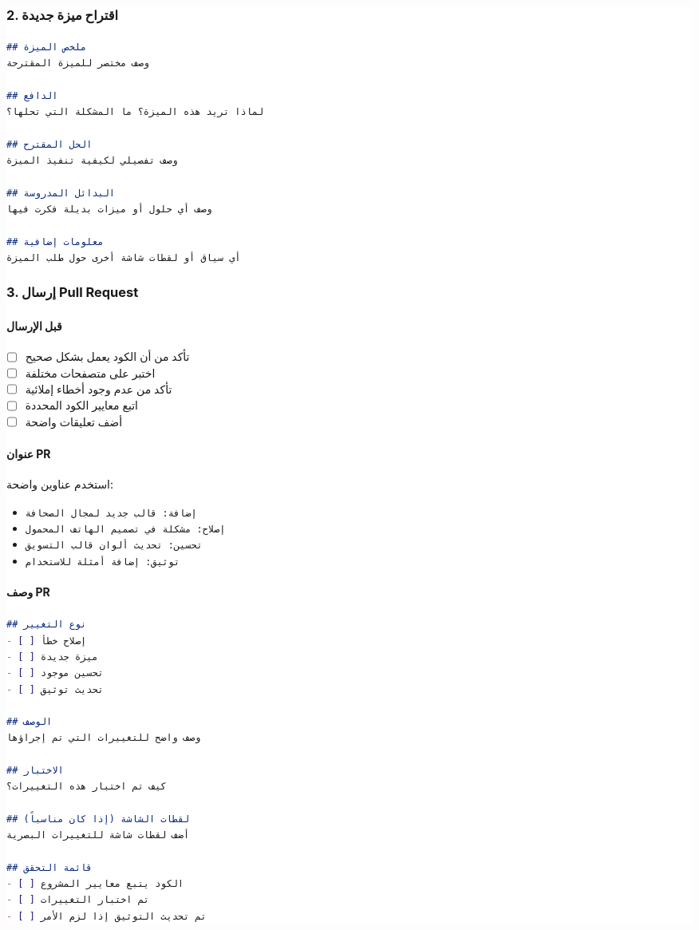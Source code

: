### 2. اقتراح ميزة جديدة

```markdown
## ملخص الميزة
وصف مختصر للميزة المقترحة

## الدافع
لماذا تريد هذه الميزة؟ ما المشكلة التي تحلها؟

## الحل المقترح
وصف تفصيلي لكيفية تنفيذ الميزة

## البدائل المدروسة
وصف أي حلول أو ميزات بديلة فكرت فيها

## معلومات إضافية
أي سياق أو لقطات شاشة أخرى حول طلب الميزة
```

### 3. إرسال Pull Request

#### قبل الإرسال
- [ ] تأكد من أن الكود يعمل بشكل صحيح
- [ ] اختبر على متصفحات مختلفة
- [ ] تأكد من عدم وجود أخطاء إملائية
- [ ] اتبع معايير الكود المحددة
- [ ] أضف تعليقات واضحة

#### عنوان PR
استخدم عناوين واضحة:
- `إضافة: قالب جديد لمجال الصحافة`
- `إصلاح: مشكلة في تصميم الهاتف المحمول`
- `تحسين: تحديث ألوان قالب التسويق`
- `توثيق: إضافة أمثلة للاستخدام`

#### وصف PR
```markdown
## نوع التغيير
- [ ] إصلاح خطأ
- [ ] ميزة جديدة
- [ ] تحسين موجود
- [ ] تحديث توثيق

## الوصف
وصف واضح للتغييرات التي تم إجراؤها

## الاختبار
كيف تم اختبار هذه التغييرات؟

## لقطات الشاشة (إذا كان مناسباً)
أضف لقطات شاشة للتغييرات البصرية

## قائمة التحقق
- [ ] الكود يتبع معايير المشروع
- [ ] تم اختبار التغييرات
- [ ] تم تحديث التوثيق إذا لزم الأمر
```
